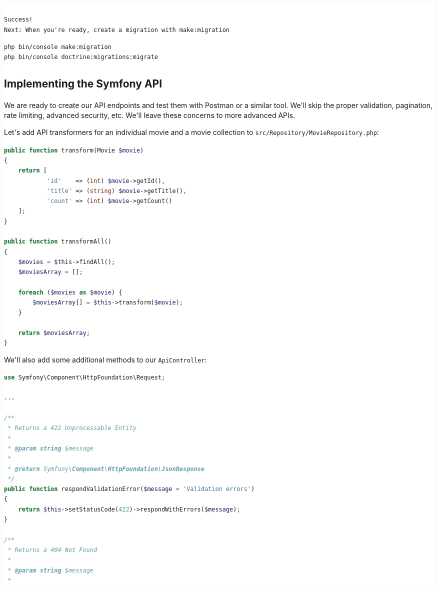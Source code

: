 ```

Success!
Next: When you're ready, create a migration with make:migration
```

```bash
php bin/console make:migration
php bin/console doctrine:migrations:migrate
```

## Implementing the Symfony API

We are ready to create our API endpoints and test them with Postman or a similar tool. We'll skip the proper validation, pagination, rate limiting, advanced security, etc. We'll leave these concerns to more advanced APIs.

Let's add API transformers for an individual movie and a movie collection to `src/Repository/MovieRepository.php`:

```php
public function transform(Movie $movie)
{
    return [
            'id'    => (int) $movie->getId(),
            'title' => (string) $movie->getTitle(),
            'count' => (int) $movie->getCount()
    ];
}

public function transformAll()
{
    $movies = $this->findAll();
    $moviesArray = [];

    foreach ($movies as $movie) {
        $moviesArray[] = $this->transform($movie);
    }

    return $moviesArray;
}
```

We'll also add some additional methods to our `ApiController`:

```php
use Symfony\Component\HttpFoundation\Request;

...

/**
 * Returns a 422 Unprocessable Entity
 *
 * @param string $message
 *
 * @return Symfony\Component\HttpFoundation\JsonResponse
 */
public function respondValidationError($message = 'Validation errors')
{
    return $this->setStatusCode(422)->respondWithErrors($message);
}

/**
 * Returns a 404 Not Found
 *
 * @param string $message
 *
```